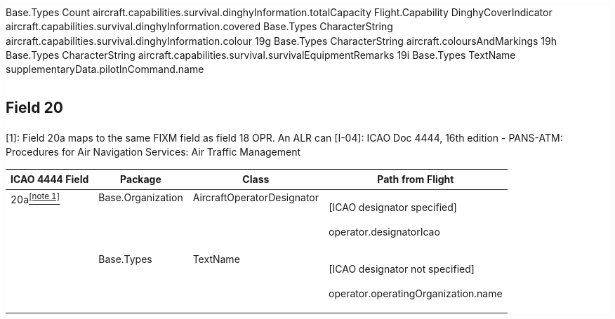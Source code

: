 <td></td>
<td>Base.Types</td>
<td>Count</td>
<td>aircraft.capabilities.survival.dinghyInformation.totalCapacity</td>
</tr>
<tr class="even">
<td></td>
<td>Flight.Capability</td>
<td>DinghyCoverIndicator</td>
<td>aircraft.capabilities.survival.dinghyInformation.covered</td>
</tr>
<tr class="odd">
<td></td>
<td>Base.Types</td>
<td>CharacterString</td>
<td>aircraft.capabilities.survival.dinghyInformation.colour</td>
</tr>
<tr class="even">
<td>19g</td>
<td>Base.Types</td>
<td>CharacterString</td>
<td>aircraft.coloursAndMarkings</td>
</tr>
<tr class="odd">
<td>19h</td>
<td>Base.Types</td>
<td>CharacterString</td>
<td>aircraft.capabilities.survival.survivalEquipmentRemarks</td>
</tr>
<tr class="even">
<td>19i</td>
<td>Base.Types</td>
<td>TextName</td>
<td>supplementaryData.pilotInCommand.name</td>
</tr>
</tbody>
</table>

## Field 20   

<table>
<thead>
<tr class="header">
<th><strong>ICAO 4444 Field</strong></th>
<th><strong>Package</strong></th>
<th><strong>Class</strong></th>
<th><strong>Path from Flight</strong></th>
</tr>
</thead>
<tbody>
<tr class="odd">
<td>20a<a href="#notes"><sup><u>[note 1]</u></sup></a></td>
<td>Base.Organization</td>
<td>AircraftOperatorDesignator</td>
<td><p>[ICAO designator specified]</p>
<p>operator.designatorIcao</p></td>
</tr>
<tr class="even">
<td></td>
<td>Base.Types</td>
<td>TextName</td>
<td><p>[ICAO designator not specified]</p>
<p>operator.operatingOrganization.name</p></td>

[1]: Field 20a maps to the same FIXM field as field 18 OPR. An ALR can
[I-04]: ICAO Doc 4444, 16th edition - PANS-ATM: Procedures for Air Navigation Services: Air Traffic Management 